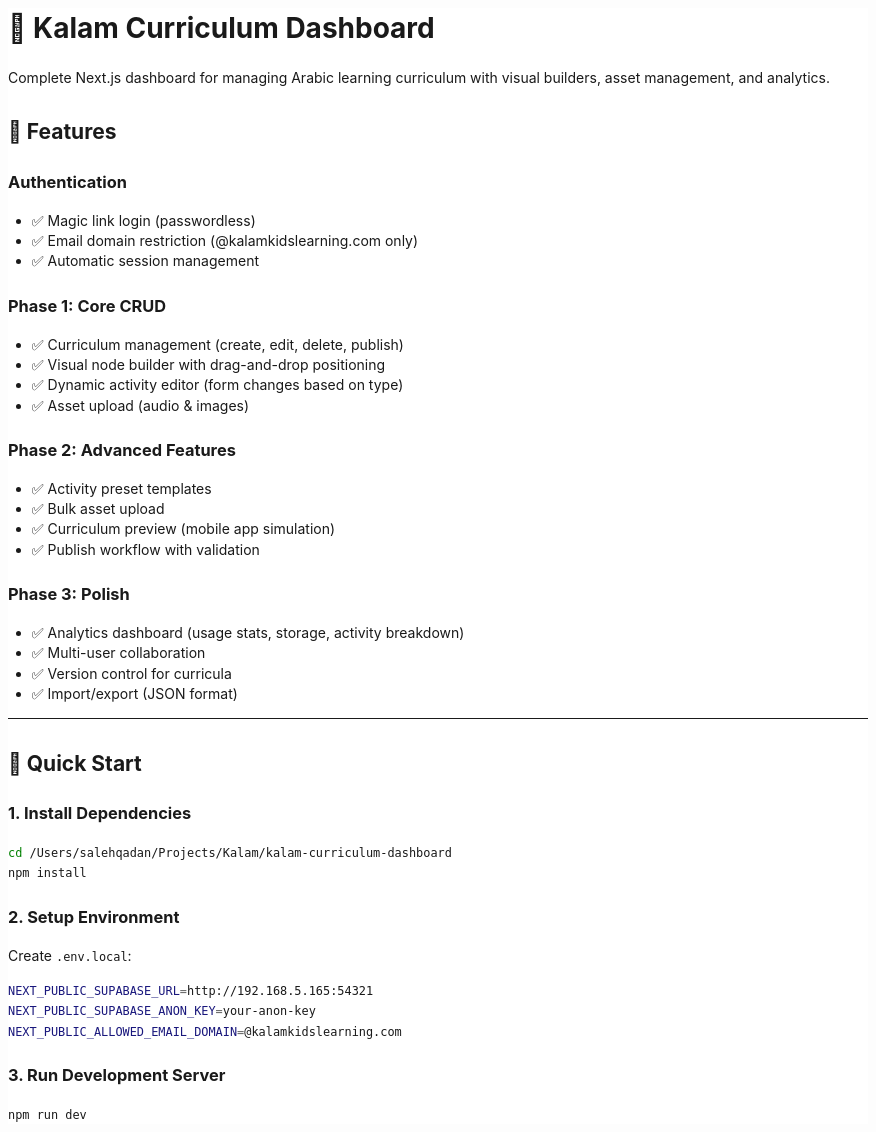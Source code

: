 # 🎨 Kalam Curriculum Dashboard

Complete Next.js dashboard for managing Arabic learning curriculum with visual builders, asset management, and analytics.

## 🌟 Features

### **Authentication**
- ✅ Magic link login (passwordless)
- ✅ Email domain restriction (@kalamkidslearning.com only)
- ✅ Automatic session management

### **Phase 1: Core CRUD**
- ✅ Curriculum management (create, edit, delete, publish)
- ✅ Visual node builder with drag-and-drop positioning
- ✅ Dynamic activity editor (form changes based on type)
- ✅ Asset upload (audio & images)

### **Phase 2: Advanced Features**
- ✅ Activity preset templates
- ✅ Bulk asset upload
- ✅ Curriculum preview (mobile app simulation)
- ✅ Publish workflow with validation

### **Phase 3: Polish**
- ✅ Analytics dashboard (usage stats, storage, activity breakdown)
- ✅ Multi-user collaboration
- ✅ Version control for curricula
- ✅ Import/export (JSON format)

---

## 🚀 Quick Start

### **1. Install Dependencies**
```bash
cd /Users/salehqadan/Projects/Kalam/kalam-curriculum-dashboard
npm install
```

### **2. Setup Environment**
Create `.env.local`:
```bash
NEXT_PUBLIC_SUPABASE_URL=http://192.168.5.165:54321
NEXT_PUBLIC_SUPABASE_ANON_KEY=your-anon-key
NEXT_PUBLIC_ALLOWED_EMAIL_DOMAIN=@kalamkidslearning.com
```

### **3. Run Development Server**
```bash
npm run dev
```
